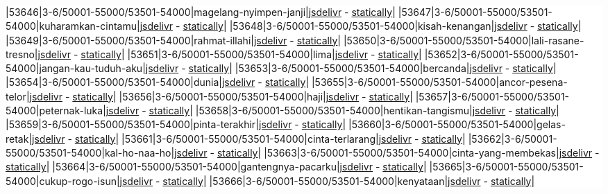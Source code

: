 |53646|3-6/50001-55000/53501-54000|magelang-nyimpen-janji|[jsdelivr](https://cdn.jsdelivr.net/gh/dbchord/webp-c-600x600_3-6/50001-55000/53501-54000/magelang-nyimpen-janji.webp) - [statically](https://cdn.statically.io/gh/dbchord/webp-c-600x600_3-6/img/50001-55000/53501-54000/magelang-nyimpen-janji.webp)|
|53647|3-6/50001-55000/53501-54000|kuharamkan-cintamu|[jsdelivr](https://cdn.jsdelivr.net/gh/dbchord/webp-c-600x600_3-6/50001-55000/53501-54000/kuharamkan-cintamu.webp) - [statically](https://cdn.statically.io/gh/dbchord/webp-c-600x600_3-6/img/50001-55000/53501-54000/kuharamkan-cintamu.webp)|
|53648|3-6/50001-55000/53501-54000|kisah-kenangan|[jsdelivr](https://cdn.jsdelivr.net/gh/dbchord/webp-c-600x600_3-6/50001-55000/53501-54000/kisah-kenangan.webp) - [statically](https://cdn.statically.io/gh/dbchord/webp-c-600x600_3-6/img/50001-55000/53501-54000/kisah-kenangan.webp)|
|53649|3-6/50001-55000/53501-54000|rahmat-illahi|[jsdelivr](https://cdn.jsdelivr.net/gh/dbchord/webp-c-600x600_3-6/50001-55000/53501-54000/rahmat-illahi.webp) - [statically](https://cdn.statically.io/gh/dbchord/webp-c-600x600_3-6/img/50001-55000/53501-54000/rahmat-illahi.webp)|
|53650|3-6/50001-55000/53501-54000|lali-rasane-tresno|[jsdelivr](https://cdn.jsdelivr.net/gh/dbchord/webp-c-600x600_3-6/50001-55000/53501-54000/lali-rasane-tresno.webp) - [statically](https://cdn.statically.io/gh/dbchord/webp-c-600x600_3-6/img/50001-55000/53501-54000/lali-rasane-tresno.webp)|
|53651|3-6/50001-55000/53501-54000|lima|[jsdelivr](https://cdn.jsdelivr.net/gh/dbchord/webp-c-600x600_3-6/50001-55000/53501-54000/lima.webp) - [statically](https://cdn.statically.io/gh/dbchord/webp-c-600x600_3-6/img/50001-55000/53501-54000/lima.webp)|
|53652|3-6/50001-55000/53501-54000|jangan-kau-tuduh-aku|[jsdelivr](https://cdn.jsdelivr.net/gh/dbchord/webp-c-600x600_3-6/50001-55000/53501-54000/jangan-kau-tuduh-aku.webp) - [statically](https://cdn.statically.io/gh/dbchord/webp-c-600x600_3-6/img/50001-55000/53501-54000/jangan-kau-tuduh-aku.webp)|
|53653|3-6/50001-55000/53501-54000|bercanda|[jsdelivr](https://cdn.jsdelivr.net/gh/dbchord/webp-c-600x600_3-6/50001-55000/53501-54000/bercanda.webp) - [statically](https://cdn.statically.io/gh/dbchord/webp-c-600x600_3-6/img/50001-55000/53501-54000/bercanda.webp)|
|53654|3-6/50001-55000/53501-54000|dunia|[jsdelivr](https://cdn.jsdelivr.net/gh/dbchord/webp-c-600x600_3-6/50001-55000/53501-54000/dunia.webp) - [statically](https://cdn.statically.io/gh/dbchord/webp-c-600x600_3-6/img/50001-55000/53501-54000/dunia.webp)|
|53655|3-6/50001-55000/53501-54000|ancor-pesena-telor|[jsdelivr](https://cdn.jsdelivr.net/gh/dbchord/webp-c-600x600_3-6/50001-55000/53501-54000/ancor-pesena-telor.webp) - [statically](https://cdn.statically.io/gh/dbchord/webp-c-600x600_3-6/img/50001-55000/53501-54000/ancor-pesena-telor.webp)|
|53656|3-6/50001-55000/53501-54000|haji|[jsdelivr](https://cdn.jsdelivr.net/gh/dbchord/webp-c-600x600_3-6/50001-55000/53501-54000/haji.webp) - [statically](https://cdn.statically.io/gh/dbchord/webp-c-600x600_3-6/img/50001-55000/53501-54000/haji.webp)|
|53657|3-6/50001-55000/53501-54000|peternak-luka|[jsdelivr](https://cdn.jsdelivr.net/gh/dbchord/webp-c-600x600_3-6/50001-55000/53501-54000/peternak-luka.webp) - [statically](https://cdn.statically.io/gh/dbchord/webp-c-600x600_3-6/img/50001-55000/53501-54000/peternak-luka.webp)|
|53658|3-6/50001-55000/53501-54000|hentikan-tangismu|[jsdelivr](https://cdn.jsdelivr.net/gh/dbchord/webp-c-600x600_3-6/50001-55000/53501-54000/hentikan-tangismu.webp) - [statically](https://cdn.statically.io/gh/dbchord/webp-c-600x600_3-6/img/50001-55000/53501-54000/hentikan-tangismu.webp)|
|53659|3-6/50001-55000/53501-54000|pinta-terakhir|[jsdelivr](https://cdn.jsdelivr.net/gh/dbchord/webp-c-600x600_3-6/50001-55000/53501-54000/pinta-terakhir.webp) - [statically](https://cdn.statically.io/gh/dbchord/webp-c-600x600_3-6/img/50001-55000/53501-54000/pinta-terakhir.webp)|
|53660|3-6/50001-55000/53501-54000|gelas-retak|[jsdelivr](https://cdn.jsdelivr.net/gh/dbchord/webp-c-600x600_3-6/50001-55000/53501-54000/gelas-retak.webp) - [statically](https://cdn.statically.io/gh/dbchord/webp-c-600x600_3-6/img/50001-55000/53501-54000/gelas-retak.webp)|
|53661|3-6/50001-55000/53501-54000|cinta-terlarang|[jsdelivr](https://cdn.jsdelivr.net/gh/dbchord/webp-c-600x600_3-6/50001-55000/53501-54000/cinta-terlarang.webp) - [statically](https://cdn.statically.io/gh/dbchord/webp-c-600x600_3-6/img/50001-55000/53501-54000/cinta-terlarang.webp)|
|53662|3-6/50001-55000/53501-54000|kal-ho-naa-ho|[jsdelivr](https://cdn.jsdelivr.net/gh/dbchord/webp-c-600x600_3-6/50001-55000/53501-54000/kal-ho-naa-ho.webp) - [statically](https://cdn.statically.io/gh/dbchord/webp-c-600x600_3-6/img/50001-55000/53501-54000/kal-ho-naa-ho.webp)|
|53663|3-6/50001-55000/53501-54000|cinta-yang-membekas|[jsdelivr](https://cdn.jsdelivr.net/gh/dbchord/webp-c-600x600_3-6/50001-55000/53501-54000/cinta-yang-membekas.webp) - [statically](https://cdn.statically.io/gh/dbchord/webp-c-600x600_3-6/img/50001-55000/53501-54000/cinta-yang-membekas.webp)|
|53664|3-6/50001-55000/53501-54000|gantengnya-pacarku|[jsdelivr](https://cdn.jsdelivr.net/gh/dbchord/webp-c-600x600_3-6/50001-55000/53501-54000/gantengnya-pacarku.webp) - [statically](https://cdn.statically.io/gh/dbchord/webp-c-600x600_3-6/img/50001-55000/53501-54000/gantengnya-pacarku.webp)|
|53665|3-6/50001-55000/53501-54000|cukup-rogo-isun|[jsdelivr](https://cdn.jsdelivr.net/gh/dbchord/webp-c-600x600_3-6/50001-55000/53501-54000/cukup-rogo-isun.webp) - [statically](https://cdn.statically.io/gh/dbchord/webp-c-600x600_3-6/img/50001-55000/53501-54000/cukup-rogo-isun.webp)|
|53666|3-6/50001-55000/53501-54000|kenyataan|[jsdelivr](https://cdn.jsdelivr.net/gh/dbchord/webp-c-600x600_3-6/50001-55000/53501-54000/kenyataan.webp) - [statically](https://cdn.statically.io/gh/dbchord/webp-c-600x600_3-6/img/50001-55000/53501-54000/kenyataan.webp)|
